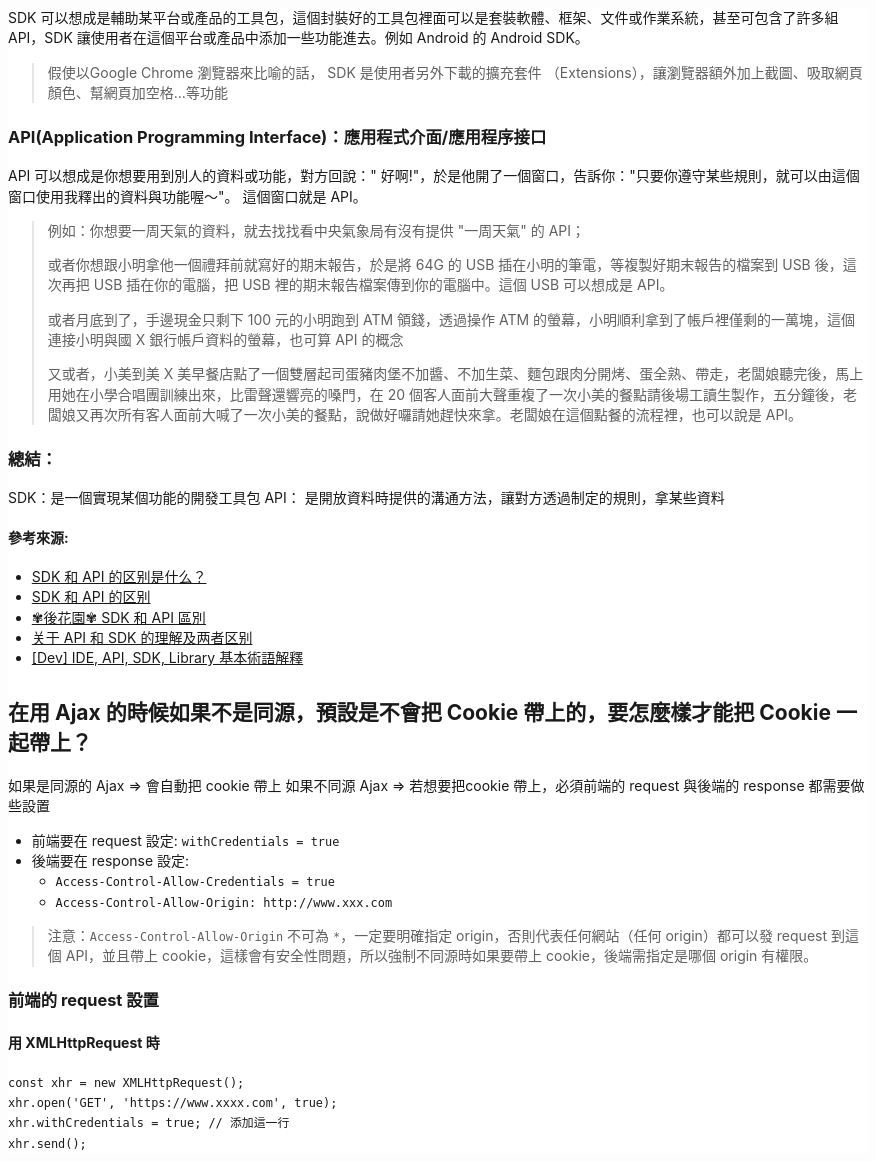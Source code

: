 SDK 可以想成是輔助某平台或產品的工具包，這個封裝好的工具包裡面可以是套裝軟體、框架、文件或作業系統，甚至可包含了許多組 API，SDK 讓使用者在這個平台或產品中添加一些功能進去。例如 Android 的 Android SDK。

> 假使以Google Chrome 瀏覽器來比喻的話， SDK 是使用者另外下載的擴充套件 （Extensions），讓瀏覽器額外加上截圖、吸取網頁顏色、幫網頁加空格...等功能

### API(Application Programming Interface)：應用程式介面/應用程序接口

API 可以想成是你想要用到別人的資料或功能，對方回說：" 好啊!"，於是他開了一個窗口，告訴你："只要你遵守某些規則，就可以由這個窗口使用我釋出的資料與功能喔～"。 這個窗口就是 API。

> 例如：你想要一周天氣的資料，就去找找看中央氣象局有沒有提供 "一周天氣" 的 API； 
> 
> 或者你想跟小明拿他一個禮拜前就寫好的期末報告，於是將 64G 的 USB 插在小明的筆電，等複製好期末報告的檔案到 USB 後，這次再把 USB 插在你的電腦，把 USB 裡的期末報告檔案傳到你的電腦中。這個 USB 可以想成是 API。
> 
> 或者月底到了，手邊現金只剩下 100 元的小明跑到 ATM 領錢，透過操作 ATM 的螢幕，小明順利拿到了帳戶裡僅剩的一萬塊，這個連接小明與國 X 銀行帳戶資料的螢幕，也可算 API 的概念
> 
> 又或者，小美到美 X 美早餐店點了一個雙層起司蛋豬肉堡不加醬、不加生菜、麵包跟肉分開烤、蛋全熟、帶走，老闆娘聽完後，馬上用她在小學合唱團訓練出來，比雷聲還響亮的嗓門，在 20 個客人面前大聲重複了一次小美的餐點請後場工讀生製作，五分鐘後，老闆娘又再次所有客人面前大喊了一次小美的餐點，說做好囉請她趕快來拿。老闆娘在這個點餐的流程裡，也可以說是 API。


### 總結：
SDK：是一個實現某個功能的開發工具包
API： 是開放資料時提供的溝通方法，讓對方透過制定的規則，拿某些資料


#### 參考來源:
* [SDK 和 API 的区别是什么？](https://www.zhihu.com/question/21691705)
* [SDK 和 API 的区别](https://blog.csdn.net/Carrie_Q/article/details/117822058)
* [✾後花園✾ SDK 和 API 區別](https://ithelp.ithome.com.tw/articles/10231153)
* [关于 API 和 SDK 的理解及两者区别](https://juejin.cn/post/6844903859857555464)
* [[Dev] IDE, API, SDK, Library 基本術語解釋](http://androchen.logdown.com/posts/2014/04/13/api-sdk-library)


## 在用 Ajax 的時候如果不是同源，預設是不會把 Cookie 帶上的，要怎麼樣才能把 Cookie 一起帶上？

如果是同源的 Ajax => 會自動把 cookie 帶上
如果不同源 Ajax => 若想要把cookie 帶上，必須前端的 request 與後端的 response 都需要做些設置


* 前端要在 request 設定: ` withCredentials = true `
* 後端要在 response 設定:  
    * `Access-Control-Allow-Credentials = true`
    * `Access-Control-Allow-Origin: http://www.xxx.com`

> 注意：`Access-Control-Allow-Origin` 不可為 `*`，一定要明確指定 origin，否則代表任何網站（任何 origin）都可以發 request 到這個 API，並且帶上 cookie，這樣會有安全性問題，所以強制不同源時如果要帶上 cookie，後端需指定是哪個 origin 有權限。

### 前端的 request 設置
#### 用 XMLHttpRequest 時

```
const xhr = new XMLHttpRequest();
xhr.open('GET', 'https://www.xxxx.com', true);
xhr.withCredentials = true; // 添加這一行
xhr.send();
```

